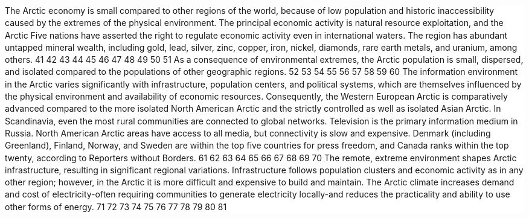 The Arctic economy is small compared to other regions of the world, because of low population and historic inaccessibility caused by the extremes of the physical environment. The principal economic activity is natural resource exploitation, and the Arctic Five nations have asserted the right to regulate economic activity even in international waters. The region has abundant untapped mineral wealth, including gold, lead, silver, zinc, copper, iron, nickel, diamonds, rare earth metals, and uranium, among others. 
41
42
43
44
45
46
47
48
49
50
51
As a consequence of environmental extremes, the Arctic population is small, dispersed, and isolated compared to the populations of other geographic regions. 
52
53
54
55
56
57
58
59
60
The information environment in the Arctic varies significantly with infrastructure, population centers, and political systems, which are themselves influenced by the physical environment and availability of economic resources. Consequently, the Western European Arctic is comparatively advanced compared to the more isolated North American Arctic and the strictly controlled as well as isolated Asian Arctic. In Scandinavia, even the most rural communities are connected to global networks. Television is the primary information medium in Russia. North American Arctic areas have access to all media, but connectivity is slow and expensive.
Denmark (including Greenland), Finland, Norway, and Sweden are within the top five countries for press freedom, and Canada ranks within the top twenty, according to Reporters without Borders. 
61
62
63
64
65
66
67
68
69
70
The remote, extreme environment shapes Arctic infrastructure, resulting in significant regional variations. Infrastructure follows population clusters and economic activity as in any other region; however, in the Arctic it is more difficult and expensive to build and maintain.
The Arctic climate increases demand and cost of electricity-often requiring communities to generate electricity locally-and reduces the practicality and ability to use other forms of energy. 
71
72
73
74
75
76
77
78
79
80
81
